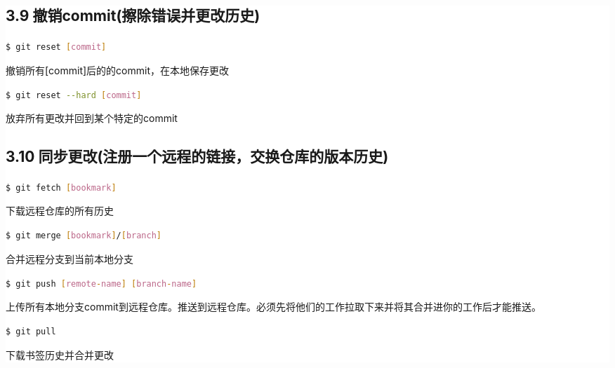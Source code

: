 ## 3.9 撤销commit(擦除错误并更改历史)
``` bash
$ git reset [commit]
```
撤销所有[commit]后的的commit，在本地保存更改
``` bash
$ git reset --hard [commit]
```
放弃所有更改并回到某个特定的commit

## 3.10 同步更改(注册一个远程的链接，交换仓库的版本历史)
``` bash
$ git fetch [bookmark]
```
下载远程仓库的所有历史
``` bash
$ git merge [bookmark]/[branch]
```
合并远程分支到当前本地分支
``` bash
$ git push [remote-name] [branch-name]
```
上传所有本地分支commit到远程仓库。推送到远程仓库。必须先将他们的工作拉取下来并将其合并进你的工作后才能推送。
``` bash
$ git pull
```
下载书签历史并合并更改